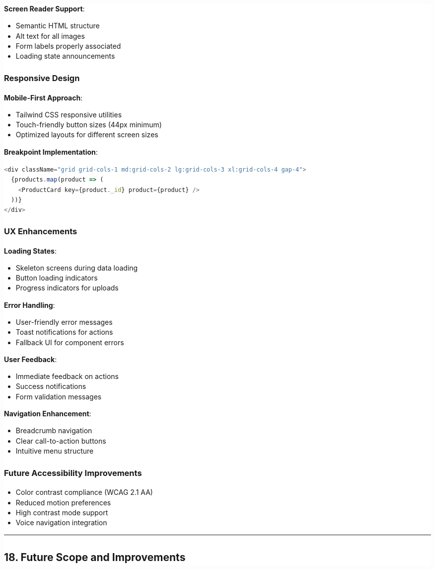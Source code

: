 **Screen Reader Support**:
- Semantic HTML structure
- Alt text for all images
- Form labels properly associated
- Loading state announcements

### Responsive Design
**Mobile-First Approach**:
- Tailwind CSS responsive utilities
- Touch-friendly button sizes (44px minimum)
- Optimized layouts for different screen sizes

**Breakpoint Implementation**:
```javascript
<div className="grid grid-cols-1 md:grid-cols-2 lg:grid-cols-3 xl:grid-cols-4 gap-4">
  {products.map(product => (
    <ProductCard key={product._id} product={product} />
  ))}
</div>
```

### UX Enhancements

**Loading States**:
- Skeleton screens during data loading
- Button loading indicators
- Progress indicators for uploads

**Error Handling**:
- User-friendly error messages
- Toast notifications for actions
- Fallback UI for component errors

**User Feedback**:
- Immediate feedback on actions
- Success notifications
- Form validation messages

**Navigation Enhancement**:
- Breadcrumb navigation
- Clear call-to-action buttons
- Intuitive menu structure

### Future Accessibility Improvements
- Color contrast compliance (WCAG 2.1 AA)
- Reduced motion preferences
- High contrast mode support
- Voice navigation integration

---

## 18. Future Scope and Improvements
